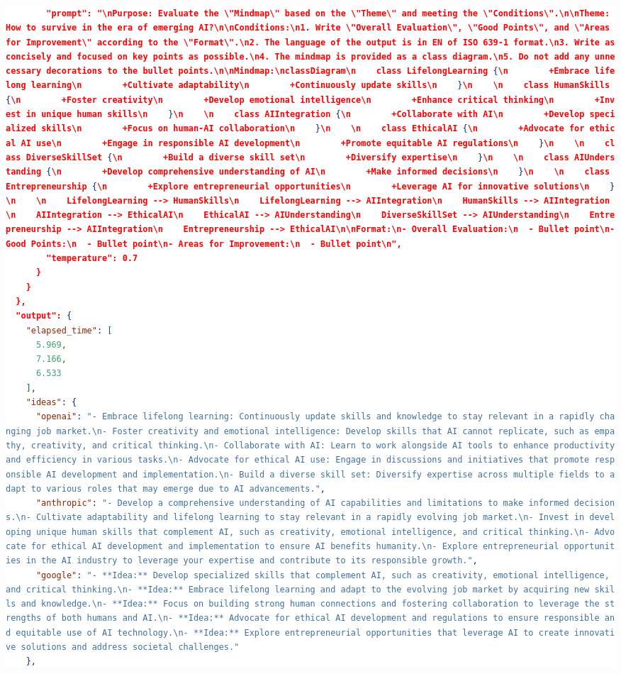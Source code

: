 ```json
        "prompt": "\nPurpose: Evaluate the \"Mindmap\" based on the \"Theme\" and meeting the \"Conditions\".\n\nTheme: How to survive in the era of emerging AI?\n\nConditions:\n1. Write \"Overall Evaluation\", \"Good Points\", and \"Areas for Improvement\" according to the \"Format\".\n2. The language of the output is in EN of ISO 639-1 format.\n3. Write as concisely and focused on key points as possible.\n4. The mindmap is provided as a class diagram.\n5. Do not add any unnecessary decorations to the bullet points.\n\nMindmap:\nclassDiagram\n    class LifelongLearning {\n        +Embrace lifelong learning\n        +Cultivate adaptability\n        +Continuously update skills\n    }\n    \n    class HumanSkills {\n        +Foster creativity\n        +Develop emotional intelligence\n        +Enhance critical thinking\n        +Invest in unique human skills\n    }\n    \n    class AIIntegration {\n        +Collaborate with AI\n        +Develop specialized skills\n        +Focus on human-AI collaboration\n    }\n    \n    class EthicalAI {\n        +Advocate for ethical AI use\n        +Engage in responsible AI development\n        +Promote equitable AI regulations\n    }\n    \n    class DiverseSkillSet {\n        +Build a diverse skill set\n        +Diversify expertise\n    }\n    \n    class AIUnderstanding {\n        +Develop comprehensive understanding of AI\n        +Make informed decisions\n    }\n    \n    class Entrepreneurship {\n        +Explore entrepreneurial opportunities\n        +Leverage AI for innovative solutions\n    }\n    \n    LifelongLearning --> HumanSkills\n    LifelongLearning --> AIIntegration\n    HumanSkills --> AIIntegration\n    AIIntegration --> EthicalAI\n    EthicalAI --> AIUnderstanding\n    DiverseSkillSet --> AIUnderstanding\n    Entrepreneurship --> AIIntegration\n    Entrepreneurship --> EthicalAI\n\nFormat:\n- Overall Evaluation:\n  - Bullet point\n- Good Points:\n  - Bullet point\n- Areas for Improvement:\n  - Bullet point\n",
        "temperature": 0.7
      }
    }
  },
  "output": {
    "elapsed_time": [
      5.969,
      7.166,
      6.533
    ],
    "ideas": {
      "openai": "- Embrace lifelong learning: Continuously update skills and knowledge to stay relevant in a rapidly changing job market.\n- Foster creativity and emotional intelligence: Develop skills that AI cannot replicate, such as empathy, creativity, and critical thinking.\n- Collaborate with AI: Learn to work alongside AI tools to enhance productivity and efficiency in various tasks.\n- Advocate for ethical AI use: Engage in discussions and initiatives that promote responsible AI development and implementation.\n- Build a diverse skill set: Diversify expertise across multiple fields to adapt to various roles that may emerge due to AI advancements.",
      "anthropic": "- Develop a comprehensive understanding of AI capabilities and limitations to make informed decisions.\n- Cultivate adaptability and lifelong learning to stay relevant in a rapidly evolving job market.\n- Invest in developing unique human skills that complement AI, such as creativity, emotional intelligence, and critical thinking.\n- Advocate for ethical AI development and implementation to ensure AI benefits humanity.\n- Explore entrepreneurial opportunities in the AI industry to leverage your expertise and contribute to its responsible growth.",
      "google": "- **Idea:** Develop specialized skills that complement AI, such as creativity, emotional intelligence, and critical thinking.\n- **Idea:** Embrace lifelong learning and adapt to the evolving job market by acquiring new skills and knowledge.\n- **Idea:** Focus on building strong human connections and fostering collaboration to leverage the strengths of both humans and AI.\n- **Idea:** Advocate for ethical AI development and regulations to ensure responsible and equitable use of AI technology.\n- **Idea:** Explore entrepreneurial opportunities that leverage AI to create innovative solutions and address societal challenges."
    },
```